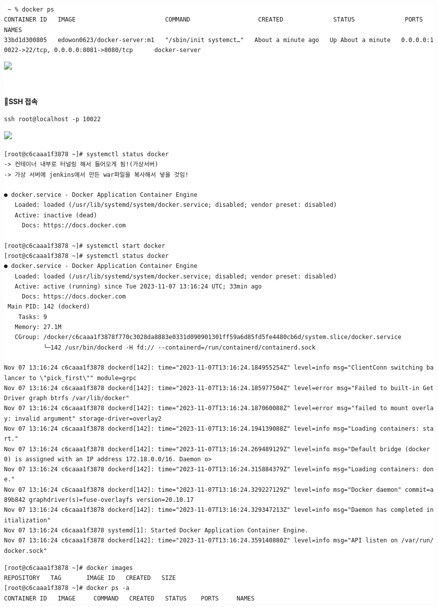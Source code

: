 ```
 ~ % docker ps
CONTAINER ID   IMAGE                         COMMAND                   CREATED              STATUS              PORTS                                              NAMES
33bd1d300805   edowon0623/docker-server:m1   "/sbin/init systemct…"   About a minute ago   Up About a minute   0.0.0.0:10022->22/tcp, 0.0.0.0:8081->8080/tcp      docker-server
```
<img src="https://github.com/hyewon218/Building-CI-CD-pipelines-with-Jenkins/assets/126750615/7845eb8a-ccb9-43e7-a49e-792439c7decc" width="60%"/><br>

<br>

📍**SSH 접속**
```
ssh root@localhost -p 10022
```
<img src="https://github.com/hyewon218/Building-CI-CD-pipelines-with-Jenkins/assets/126750615/4b8f207c-03d6-46f7-b973-90a6390c62b0" width="30%"/><br>
```
[root@c6caaa1f3878 ~]# systemctl status docker
-> 컨테이너 내부로 터널링 해서 들어오게 됨!(가상서버)
-> 가상 서버에 jenkins에서 만든 war파일을 복사해서 넣을 것임!

● docker.service - Docker Application Container Engine
   Loaded: loaded (/usr/lib/systemd/system/docker.service; disabled; vendor preset: disabled)
   Active: inactive (dead)
     Docs: https://docs.docker.com

[root@c6caaa1f3878 ~]# systemctl start docker
[root@c6caaa1f3878 ~]# systemctl status docker
● docker.service - Docker Application Container Engine
   Loaded: loaded (/usr/lib/systemd/system/docker.service; disabled; vendor preset: disabled)
   Active: active (running) since Tue 2023-11-07 13:16:24 UTC; 33min ago
     Docs: https://docs.docker.com
 Main PID: 142 (dockerd)
    Tasks: 9
   Memory: 27.1M
   CGroup: /docker/c6caaa1f3878f770c3028da8883e0331d090901301ff59a6d85fd5fe4480cb6d/system.slice/docker.service
           └─142 /usr/bin/dockerd -H fd:// --containerd=/run/containerd/containerd.sock

Nov 07 13:16:24 c6caaa1f3878 dockerd[142]: time="2023-11-07T13:16:24.184955254Z" level=info msg="ClientConn switching balancer to \"pick_first\"" module=grpc
Nov 07 13:16:24 c6caaa1f3878 dockerd[142]: time="2023-11-07T13:16:24.185977504Z" level=error msg="Failed to built-in GetDriver graph btrfs /var/lib/docker"
Nov 07 13:16:24 c6caaa1f3878 dockerd[142]: time="2023-11-07T13:16:24.187060088Z" level=error msg="failed to mount overlay: invalid argument" storage-driver=overlay2
Nov 07 13:16:24 c6caaa1f3878 dockerd[142]: time="2023-11-07T13:16:24.194139088Z" level=info msg="Loading containers: start."
Nov 07 13:16:24 c6caaa1f3878 dockerd[142]: time="2023-11-07T13:16:24.269489129Z" level=info msg="Default bridge (docker0) is assigned with an IP address 172.18.0.0/16. Daemon o>
Nov 07 13:16:24 c6caaa1f3878 dockerd[142]: time="2023-11-07T13:16:24.315884379Z" level=info msg="Loading containers: done."
Nov 07 13:16:24 c6caaa1f3878 dockerd[142]: time="2023-11-07T13:16:24.329227129Z" level=info msg="Docker daemon" commit=a89b842 graphdriver(s)=fuse-overlayfs version=20.10.17
Nov 07 13:16:24 c6caaa1f3878 dockerd[142]: time="2023-11-07T13:16:24.329347213Z" level=info msg="Daemon has completed initialization"
Nov 07 13:16:24 c6caaa1f3878 systemd[1]: Started Docker Application Container Engine.
Nov 07 13:16:24 c6caaa1f3878 dockerd[142]: time="2023-11-07T13:16:24.359140880Z" level=info msg="API listen on /var/run/docker.sock"
```
```
[root@c6caaa1f3878 ~]# docker images
REPOSITORY   TAG       IMAGE ID   CREATED   SIZE
[root@c6caaa1f3878 ~]# docker ps -a
CONTAINER ID   IMAGE     COMMAND   CREATED   STATUS    PORTS     NAMES
```